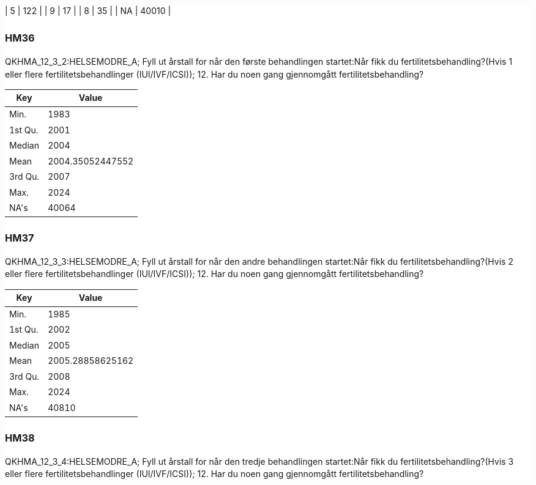| 5 | 122 |
| 9 | 17 |
| 8 | 35 |
| NA | 40010 |


### HM36
QKHMA_12_3_2:HELSEMODRE_A; Fyll ut årstall for når den første behandlingen startet:Når fikk du fertilitetsbehandling?(Hvis 1 eller flere fertilitetsbehandlinger (IUI/IVF/ICSI)); 12. Har du noen gang gjennomgått fertilitetsbehandling?


| Key | Value |
| --- | ----- |
| Min. | 1983 |
| 1st Qu. | 2001 |
| Median | 2004 |
| Mean | 2004.35052447552 |
| 3rd Qu. | 2007 |
| Max. | 2024 |
| NA's | 40064 |


### HM37
QKHMA_12_3_3:HELSEMODRE_A; Fyll ut årstall for når den andre behandlingen startet:Når fikk du fertilitetsbehandling?(Hvis 2 eller flere fertilitetsbehandlinger (IUI/IVF/ICSI)); 12. Har du noen gang gjennomgått fertilitetsbehandling?


| Key | Value |
| --- | ----- |
| Min. | 1985 |
| 1st Qu. | 2002 |
| Median | 2005 |
| Mean | 2005.28858625162 |
| 3rd Qu. | 2008 |
| Max. | 2024 |
| NA's | 40810 |


### HM38
QKHMA_12_3_4:HELSEMODRE_A; Fyll ut årstall for når den tredje behandlingen startet:Når fikk du fertilitetsbehandling?(Hvis 3 eller flere fertilitetsbehandlinger (IUI/IVF/ICSI)); 12. Har du noen gang gjennomgått fertilitetsbehandling?
